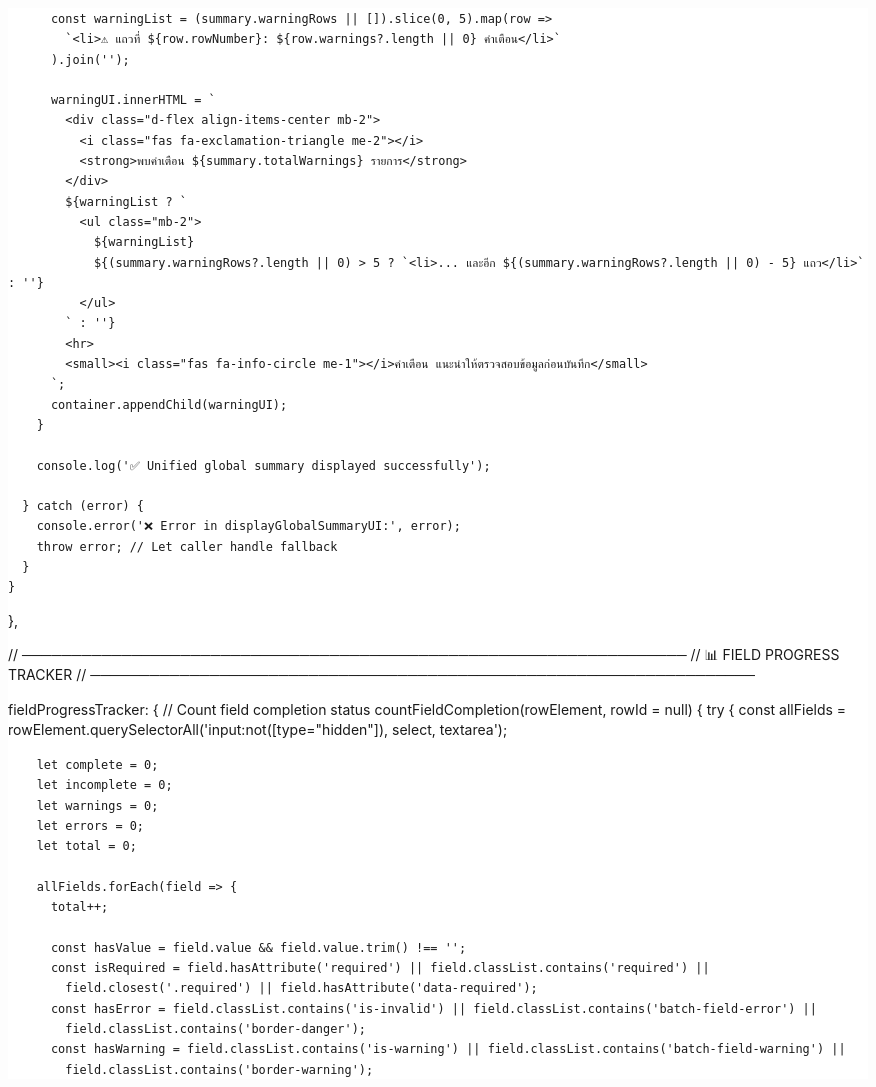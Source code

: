           const warningList = (summary.warningRows || []).slice(0, 5).map(row =>
            `<li>⚠️ แถวที่ ${row.rowNumber}: ${row.warnings?.length || 0} คำเตือน</li>`
          ).join('');

          warningUI.innerHTML = `
            <div class="d-flex align-items-center mb-2">
              <i class="fas fa-exclamation-triangle me-2"></i>
              <strong>พบคำเตือน ${summary.totalWarnings} รายการ</strong>
            </div>
            ${warningList ? `
              <ul class="mb-2">
                ${warningList}
                ${(summary.warningRows?.length || 0) > 5 ? `<li>... และอีก ${(summary.warningRows?.length || 0) - 5} แถว</li>` : ''}
              </ul>
            ` : ''}
            <hr>
            <small><i class="fas fa-info-circle me-1"></i>คำเตือน แนะนำให้ตรวจสอบข้อมูลก่อนบันทึก</small>
          `;
          container.appendChild(warningUI);
        }

        console.log('✅ Unified global summary displayed successfully');

      } catch (error) {
        console.error('❌ Error in displayGlobalSummaryUI:', error);
        throw error; // Let caller handle fallback
      }
    }
  },

  // ───────────────────────────────────────────────────────────────────
  // 📊 FIELD PROGRESS TRACKER
  // ───────────────────────────────────────────────────────────────────

  fieldProgressTracker: {
    // Count field completion status
    countFieldCompletion(rowElement, rowId = null) {
      try {
        const allFields = rowElement.querySelectorAll('input:not([type="hidden"]), select, textarea');

        let complete = 0;
        let incomplete = 0;
        let warnings = 0;
        let errors = 0;
        let total = 0;

        allFields.forEach(field => {
          total++;

          const hasValue = field.value && field.value.trim() !== '';
          const isRequired = field.hasAttribute('required') || field.classList.contains('required') ||
            field.closest('.required') || field.hasAttribute('data-required');
          const hasError = field.classList.contains('is-invalid') || field.classList.contains('batch-field-error') ||
            field.classList.contains('border-danger');
          const hasWarning = field.classList.contains('is-warning') || field.classList.contains('batch-field-warning') ||
            field.classList.contains('border-warning');
